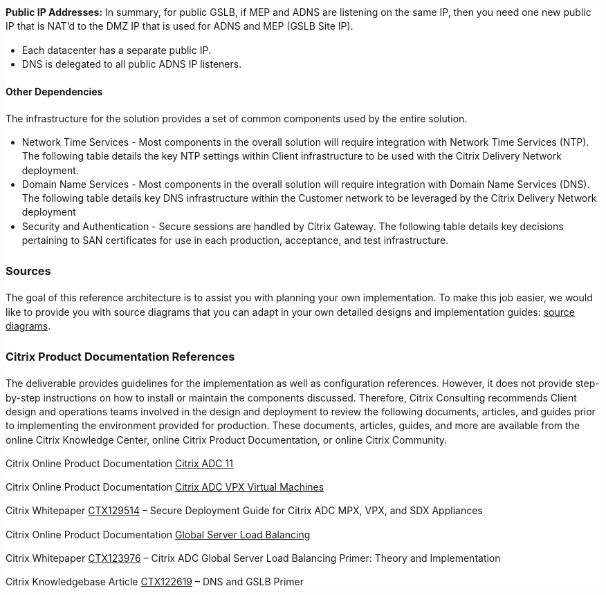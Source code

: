 **Public IP Addresses:** In summary, for public GSLB, if MEP and ADNS are listening on the same IP, then you need one new public IP that is NAT’d to the DMZ IP that is used for ADNS and MEP (GSLB Site IP).

*  Each datacenter has a separate public IP.
*  DNS is delegated to all public ADNS IP listeners.

#### Other Dependencies

The infrastructure for the solution provides a set of common components used by the entire solution.

*  Network Time Services - Most components in the overall solution will require integration with Network Time Services (NTP). The following table details the key NTP settings within Client infrastructure to be used with the Citrix Delivery Network deployment.
*  Domain Name Services - Most components in the overall solution will require integration with Domain Name Services (DNS). The following table details key DNS infrastructure within the Customer network to be leveraged by the Citrix Delivery Network deployment
*  Security and Authentication - Secure sessions are handled by Citrix Gateway. The following table details key decisions pertaining to SAN certificates for use in each production, acceptance, and test infrastructure.

### Sources

The goal of this reference architecture is to assist you with planning your own implementation. To make this job easier, we would like to provide you with source diagrams that you can adapt in your own detailed designs and implementation guides: [source diagrams](https://citrix.sharefile.com/d-scf6abc634394c1fa).

### Citrix Product Documentation References

The deliverable provides guidelines for the implementation as well as configuration references. However, it does not provide step-by-step instructions on how to install or maintain the components discussed. Therefore, Citrix Consulting recommends Client design and operations teams involved in the design and deployment to review the following documents, articles, and guides prior to implementing the environment provided for production. These documents, articles, guides, and more are available from the online Citrix Knowledge Center, online Citrix Product Documentation, or online Citrix Community.

Citrix Online Product Documentation [Citrix ADC 11](http://support.citrix.com/proddocs/topic/netscaler/ns-gen-netscaler11-wrapper-con.html)

Citrix Online Product Documentation [Citrix ADC VPX Virtual Machines](http://support.citrix.com/proddocs/topic/netscaler-11/ns-gen-nsvpx-wrapper-con-10.html)

Citrix Whitepaper [CTX129514](http://support.citrix.com/article/CTX129514) – Secure Deployment Guide for Citrix ADC MPX, VPX, and SDX Appliances

Citrix Online Product Documentation [Global Server Load Balancing](http://support.citrix.com/proddocs/topic/netscaler-traffic-management-11-map/netscaler-gslb-gen-wrapper-10-con.html)

Citrix Whitepaper [CTX123976](http://support.citrix.com/article/CTX123976) – Citrix ADC Global Server Load Balancing Primer: Theory and Implementation

Citrix Knowledgebase Article [CTX122619](http://support.citrix.com/article/CTX122619) – DNS and GSLB Primer
